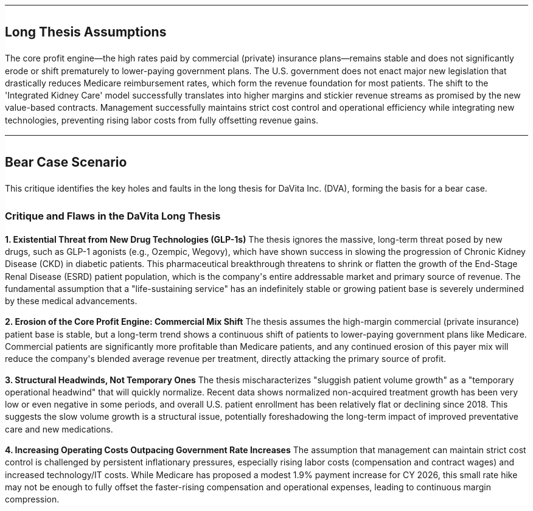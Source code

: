 
---

## Long Thesis Assumptions

The core profit engine—the high rates paid by commercial (private) insurance plans—remains stable and does not significantly erode or shift prematurely to lower-paying government plans. The U.S. government does not enact major new legislation that drastically reduces Medicare reimbursement rates, which form the revenue foundation for most patients. The shift to the 'Integrated Kidney Care' model successfully translates into higher margins and stickier revenue streams as promised by the new value-based contracts. Management successfully maintains strict cost control and operational efficiency while integrating new technologies, preventing rising labor costs from fully offsetting revenue gains.

---

## Bear Case Scenario

This critique identifies the key holes and faults in the long thesis for DaVita Inc. (DVA), forming the basis for a bear case.

### Critique and Flaws in the DaVita Long Thesis

**1. Existential Threat from New Drug Technologies (GLP-1s)**
The thesis ignores the massive, long-term threat posed by new drugs, such as GLP-1 agonists (e.g., Ozempic, Wegovy), which have shown success in slowing the progression of Chronic Kidney Disease (CKD) in diabetic patients. This pharmaceutical breakthrough threatens to shrink or flatten the growth of the End-Stage Renal Disease (ESRD) patient population, which is the company's entire addressable market and primary source of revenue. The fundamental assumption that a "life-sustaining service" has an indefinitely stable or growing patient base is severely undermined by these medical advancements.

**2. Erosion of the Core Profit Engine: Commercial Mix Shift**
The thesis assumes the high-margin commercial (private insurance) patient base is stable, but a long-term trend shows a continuous shift of patients to lower-paying government plans like Medicare. Commercial patients are significantly more profitable than Medicare patients, and any continued erosion of this payer mix will reduce the company's blended average revenue per treatment, directly attacking the primary source of profit.

**3. Structural Headwinds, Not Temporary Ones**
The thesis mischaracterizes "sluggish patient volume growth" as a "temporary operational headwind" that will quickly normalize. Recent data shows normalized non-acquired treatment growth has been very low or even negative in some periods, and overall U.S. patient enrollment has been relatively flat or declining since 2018. This suggests the slow volume growth is a structural issue, potentially foreshadowing the long-term impact of improved preventative care and new medications.

**4. Increasing Operating Costs Outpacing Government Rate Increases**
The assumption that management can maintain strict cost control is challenged by persistent inflationary pressures, especially rising labor costs (compensation and contract wages) and increased technology/IT costs. While Medicare has proposed a modest 1.9% payment increase for CY 2026, this small rate hike may not be enough to fully offset the faster-rising compensation and operational expenses, leading to continuous margin compression.
